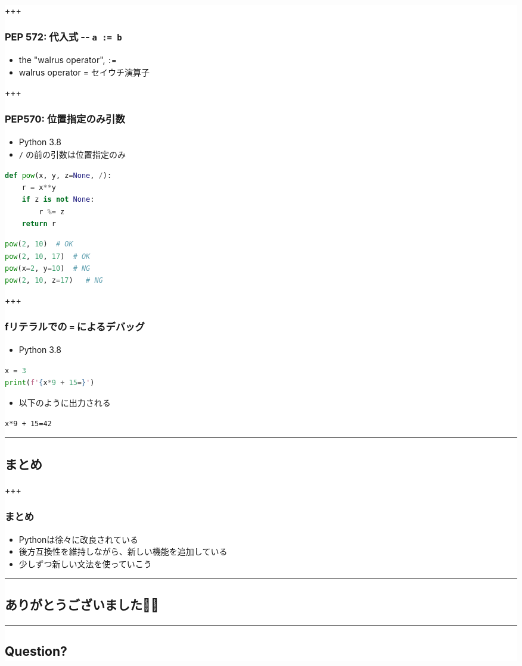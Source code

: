 +++

### PEP 572: 代入式 -- `a := b`

* the "walrus operator", `:=`
* walrus operator = セイウチ演算子

+++

### PEP570: 位置指定のみ引数

* Python 3.8
* `/` の前の引数は位置指定のみ

```python
def pow(x, y, z=None, /):
    r = x**y
    if z is not None:
        r %= z
    return r
```

```python
pow(2, 10)  # OK
pow(2, 10, 17)  # OK
pow(x=2, y=10)  # NG
pow(2, 10, z=17)   # NG
```

+++

### fリテラルでの `=` によるデバッグ

* Python 3.8

```python
x = 3
print(f'{x*9 + 15=}')
```

* 以下のように出力される

```
x*9 + 15=42
```

---

## まとめ

+++

### まとめ

* Pythonは徐々に改良されている
* 後方互換性を維持しながら、新しい機能を追加している
* 少しずつ新しい文法を使っていこう

---

## ありがとうございました🙇‍♂️

---

## Question?